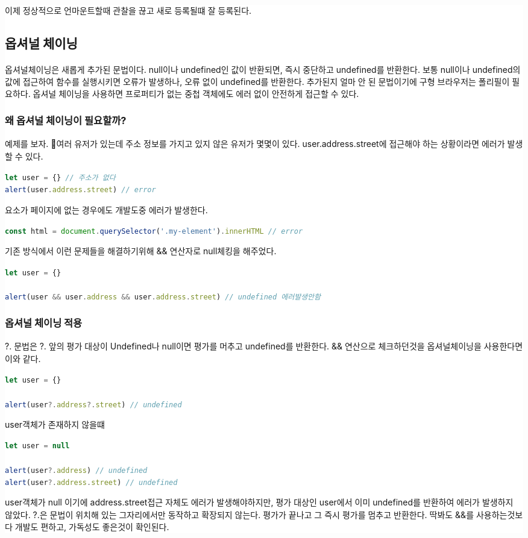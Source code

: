 ```js
```

이제 정상적으로 언마운트할때 관찰을 끊고 새로 등록될떄 잘 등록된다.

## 옵셔널 체이닝

옵셔널체이닝은 새롭게 추가된 문법이다. null이나 undefined인 값이 반환되면,
즉시 중단하고 undefined를 반환한다. 보통 null이나 undefined의 값에
접근하여 함수를 실행시키면 오류가 발생하나, 오류 없이 undefined를 반환한다.
추가된지 얼마 안 된 문법이기에 구형 브라우저는 폴리필이 필요하다.
옵셔널 체이닝을 사용하면 프로퍼티가 없는 중첩 객체에도 에러 없이 안전하게 접근할 수 있다.

### 왜 옵셔널 체이닝이 필요할까?

예제를 보자. 여러 유저가 있는데 주소 정보를 가지고 있지 않은 유저가 몇몇이 있다. user.address.street에 접근해야 하는 상황이라면 에러가 발생할 수 있다.

```js
let user = {} // 주소가 없다
alert(user.address.street) // error
```

요소가 페이지에 없는 경우에도 개발도중 에러가 발생한다.

```js
const html = document.querySelector('.my-element').innerHTML // error
```

기존 방식에서 이런 문제들을 해결하기위해 && 연산자로 null체킹을 해주었다.

```js
let user = {}

alert(user && user.address && user.address.street) // undefined 에러발생안함
```

### 옵셔널 체이닝 적용

?. 문법은 ?. 앞의 평가 대상이 Undefined나 null이면 평가를 머추고 undefined를 반환한다. && 연산으로 체크하던것을 옵셔널체이닝을 사용한다면
이와 같다.

```js
let user = {}

alert(user?.address?.street) // undefined
```

user객체가 존재하지 않을떄

```js
let user = null

alert(user?.address) // undefined
alert(user?.address.street) // undefined
```

user객체가 null 이기에 address.street접근 자체도 에러가 발생해야하지만, 평가 대상인 user에서 이미 undefined를 반환하여 에러가 발생하지 않았다.
?.은 문법이 위치해 있는 그자리에서만 동작하고 확장되지 않는다. 평가가 끝나고
그 즉시 평가를 멈추고 반환한다. 딱봐도 &&를 사용하는것보다 개발도 편하고,
가독성도 좋은것이 확인된다.
